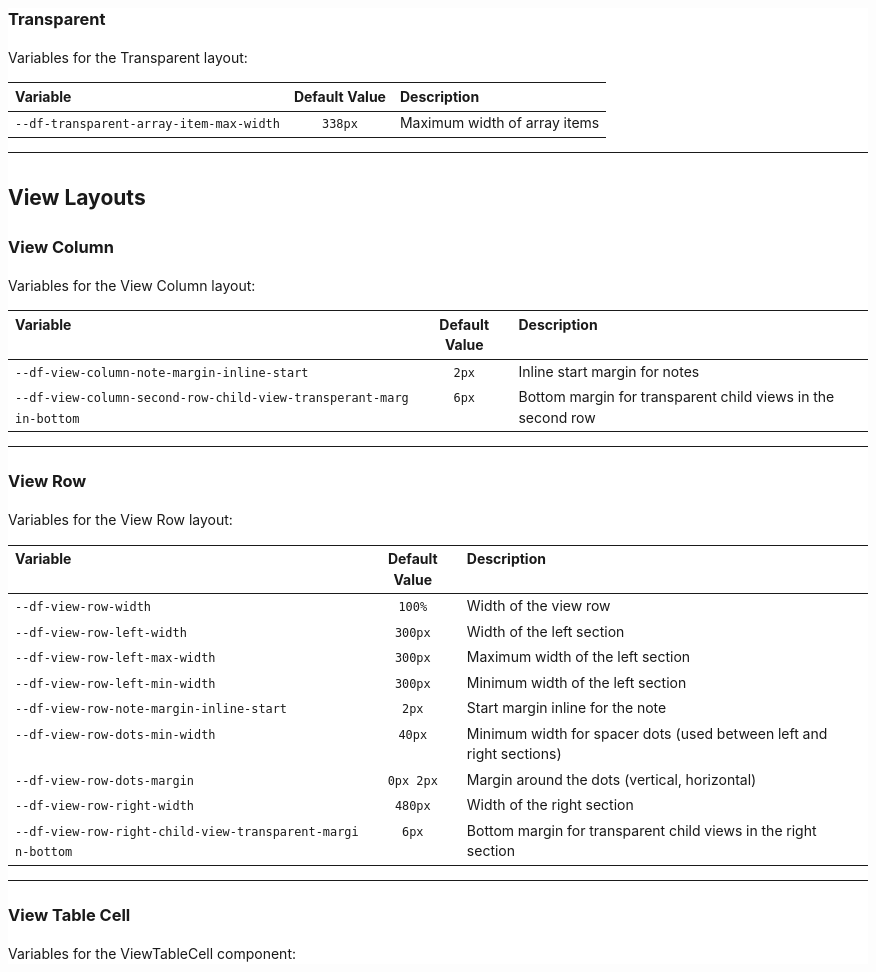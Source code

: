 
### Transparent

Variables for the Transparent layout:

| Variable                                | Default Value | Description                  |
| :-------------------------------------- | :-----------: | :--------------------------- |
| `--df-transparent-array-item-max-width` |    `338px`    | Maximum width of array items |

---

## View Layouts

### View Column

Variables for the View Column layout:

| Variable                                                           | Default Value | Description                                                 |
| :----------------------------------------------------------------- | :-----------: | :---------------------------------------------------------- |
| `--df-view-column-note-margin-inline-start`                        |     `2px`     | Inline start margin for notes                               |
| `--df-view-column-second-row-child-view-transperant-margin-bottom` |     `6px`     | Bottom margin for transparent child views in the second row |

---

### View Row

Variables for the View Row layout:

| Variable                                                   | Default Value | Description                                                          |
| :--------------------------------------------------------- | :-----------: | :------------------------------------------------------------------- |
| `--df-view-row-width`                                      |    `100%`     | Width of the view row                                                |
| `--df-view-row-left-width`                                 |    `300px`    | Width of the left section                                            |
| `--df-view-row-left-max-width`                             |    `300px`    | Maximum width of the left section                                    |
| `--df-view-row-left-min-width`                             |    `300px`    | Minimum width of the left section                                    |
| `--df-view-row-note-margin-inline-start`                   |     `2px`     | Start margin inline for the note                                     |
| `--df-view-row-dots-min-width`                             |    `40px`     | Minimum width for spacer dots (used between left and right sections) |
| `--df-view-row-dots-margin`                                |   `0px 2px`   | Margin around the dots (vertical, horizontal)                        |
| `--df-view-row-right-width`                                |    `480px`    | Width of the right section                                           |
| `--df-view-row-right-child-view-transparent-margin-bottom` |     `6px`     | Bottom margin for transparent child views in the right section       |

---

### View Table Cell

Variables for the ViewTableCell component:
